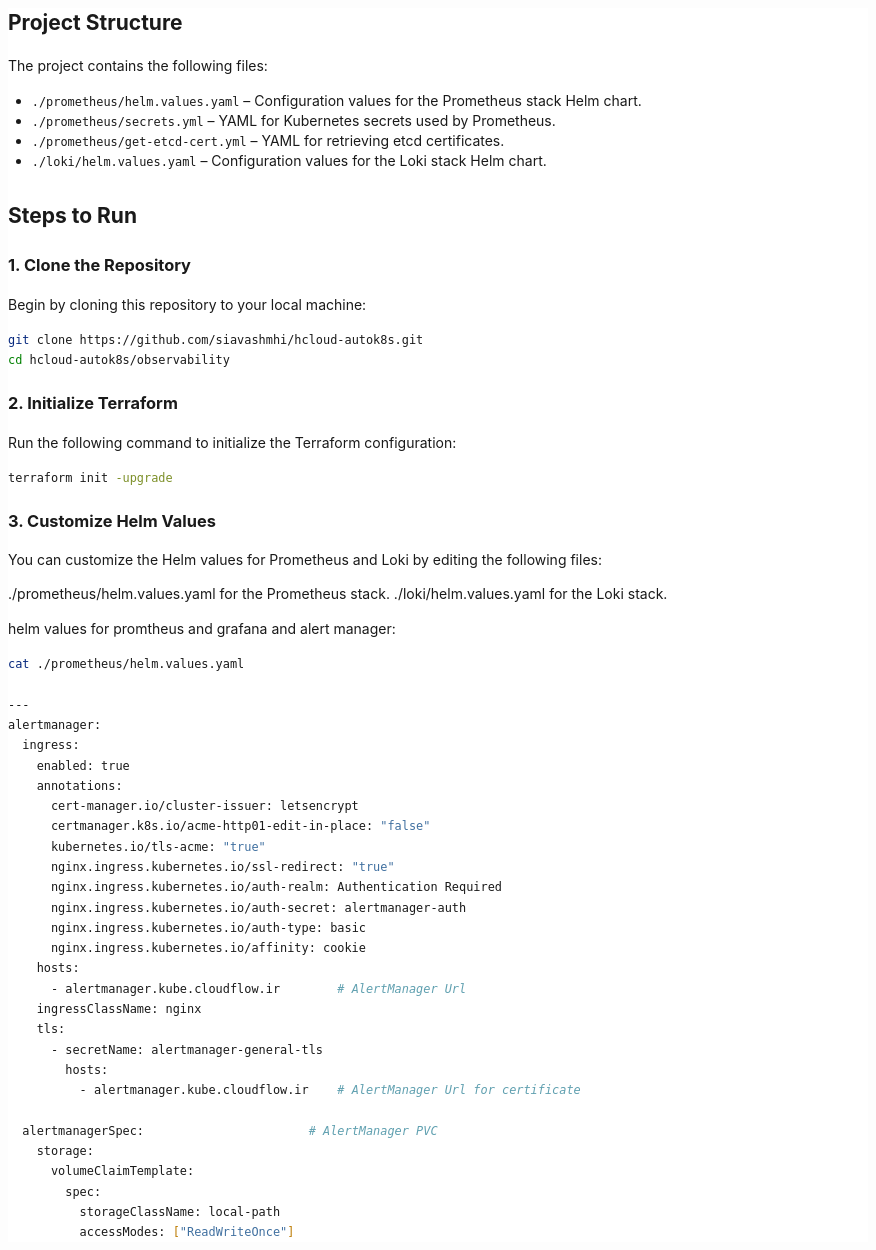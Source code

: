 ## Project Structure

The project contains the following files:

- `./prometheus/helm.values.yaml` – Configuration values for the Prometheus stack Helm chart.
- `./prometheus/secrets.yml` – YAML for Kubernetes secrets used by Prometheus.
- `./prometheus/get-etcd-cert.yml` – YAML for retrieving etcd certificates.
- `./loki/helm.values.yaml` – Configuration values for the Loki stack Helm chart.

## Steps to Run

### 1. Clone the Repository

Begin by cloning this repository to your local machine:

```bash
git clone https://github.com/siavashmhi/hcloud-autok8s.git
cd hcloud-autok8s/observability
```

### 2. Initialize Terraform

Run the following command to initialize the Terraform configuration:

```bash
terraform init -upgrade
```

### 3. Customize Helm Values 

You can customize the Helm values for Prometheus and Loki by editing the following files:

./prometheus/helm.values.yaml for the Prometheus stack.
./loki/helm.values.yaml for the Loki stack.

helm values for promtheus and grafana and alert manager:

```bash
cat ./prometheus/helm.values.yaml

---
alertmanager:
  ingress:
    enabled: true
    annotations:
      cert-manager.io/cluster-issuer: letsencrypt
      certmanager.k8s.io/acme-http01-edit-in-place: "false"
      kubernetes.io/tls-acme: "true"
      nginx.ingress.kubernetes.io/ssl-redirect: "true"
      nginx.ingress.kubernetes.io/auth-realm: Authentication Required
      nginx.ingress.kubernetes.io/auth-secret: alertmanager-auth
      nginx.ingress.kubernetes.io/auth-type: basic
      nginx.ingress.kubernetes.io/affinity: cookie
    hosts:
      - alertmanager.kube.cloudflow.ir        # AlertManager Url
    ingressClassName: nginx
    tls:
      - secretName: alertmanager-general-tls
        hosts:
          - alertmanager.kube.cloudflow.ir    # AlertManager Url for certificate

  alertmanagerSpec:                       # AlertManager PVC
    storage:
      volumeClaimTemplate:
        spec:
          storageClassName: local-path
          accessModes: ["ReadWriteOnce"]
```